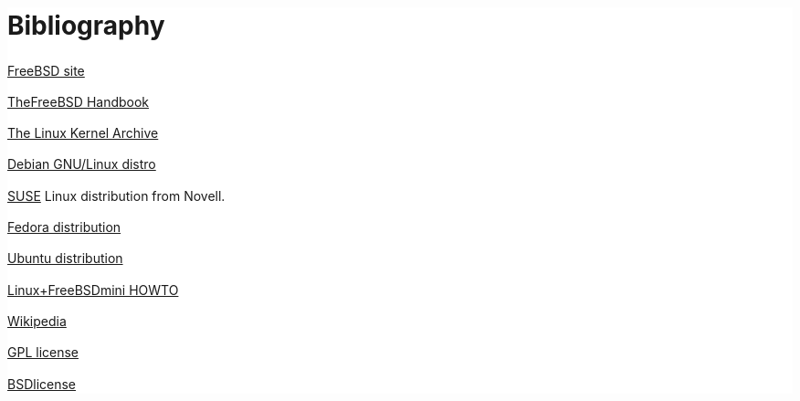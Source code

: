 
# Bibliography

[FreeBSD site](http://www.freebsd.org/)

[TheFreeBSD Handbook](http://www.freebsd.org/doc/en_US.ISO8859-1/books/handbook/)

[The Linux Kernel Archive](http://www.kernel.org/)

[Debian GNU/Linux distro](http://www.debian.org/)

[SUSE](http://www.suse.com/) Linux distribution from Novell.

[Fedora distribution](http://fedora.redhat.com/)

[Ubuntu distribution](http://www.ubuntu.com/)

[Linux+FreeBSDmini HOWTO](http://www.tldp.org/HOWTO/Linux+FreeBSD.html)

[Wikipedia](http://en.wikipedia.org)

[GPL license](http://www.gnu.org/licenses/licenses.html#GPL)

[BSDlicense](http://www.opensource.org/licenses/bsd-license.php)


